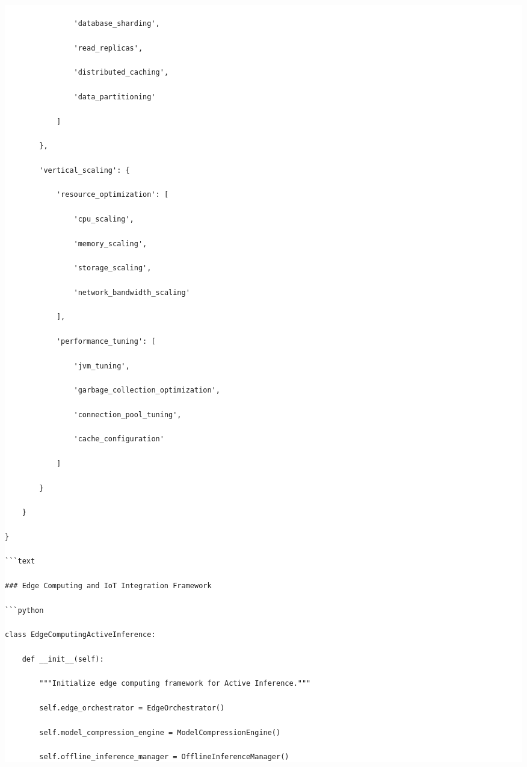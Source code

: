 ```text

                'database_sharding',

                'read_replicas',

                'distributed_caching',

                'data_partitioning'

            ]

        },

        'vertical_scaling': {

            'resource_optimization': [

                'cpu_scaling',

                'memory_scaling',

                'storage_scaling',

                'network_bandwidth_scaling'

            ],

            'performance_tuning': [

                'jvm_tuning',

                'garbage_collection_optimization',

                'connection_pool_tuning',

                'cache_configuration'

            ]

        }

    }

}

```text

### Edge Computing and IoT Integration Framework

```python

class EdgeComputingActiveInference:

    def __init__(self):

        """Initialize edge computing framework for Active Inference."""

        self.edge_orchestrator = EdgeOrchestrator()

        self.model_compression_engine = ModelCompressionEngine()

        self.offline_inference_manager = OfflineInferenceManager()

```